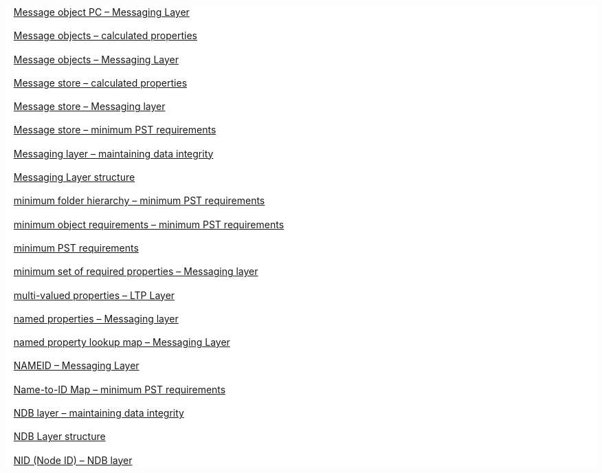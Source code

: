 <p>   <a href="73697a98-18b9-4a1e-8547-5160d1a854de.md">Message
object PC – Messaging Layer</a></p>

<p>   <a href="3b890c8d-0276-491e-be58-ea766c888ab0.md">Message
objects – calculated properties</a></p>

<p>   <a href="1042af37-aaa4-4edc-bffd-90a1ede24188.md">Message
objects – Messaging Layer</a></p>

<p>   <a href="f2aa97c7-ad3c-4b2c-8e67-b132eb3d04de.md">Message
store – calculated properties</a></p>

<p>   <a href="aa0539bd-e7bf-4cec-8bde-0b87c2a86baf.md">Message
store – Messaging layer</a></p>

<p>   <a href="c19b0bde-eb25-4efa-830a-9f60f3a918ef.md">Message
store – minimum PST requirements</a></p>

<p>   <a href="4fd478e3-12fa-4fb1-a6be-6a61cf3c47dc.md">Messaging
layer – maintaining data integrity</a></p>

<p>   <a href="e2e7a5aa-c89f-4fb8-b044-15ac76e5207e.md">Messaging
Layer structure</a></p>

<p>   <a href="cbaeebd5-8277-475b-b2df-b98db8d0e300.md">minimum
folder hierarchy – minimum PST requirements</a></p>

<p>   <a href="7af54176-5108-4ac7-973f-8252ad223acb.md">minimum
object requirements – minimum PST requirements</a></p>

<p>   <a href="2b64b768-7a65-40cc-862f-5109aa81c5c5.md">minimum
PST requirements</a></p>

<p>   <a href="5493a0eb-0356-4e88-b4f5-0433ce0a93fa.md">minimum
set of required properties – Messaging layer</a></p>

<p>   <a href="8867b1c4-d15c-49ae-bb78-5e35615c4cfd.md">multi-valued
properties – LTP Layer</a></p>

<p>   <a href="60003704-dfa6-476f-b782-ce8bb52a2df3.md">named
properties – Messaging layer</a></p>

<p>   <a href="e17e195d-0454-4b9b-b398-c9127a26a678.md">named
property lookup map – Messaging Layer</a></p>

<p>   <a href="0d6b4781-92c5-4d49-b24b-b783557098d1.md">NAMEID
– Messaging Layer</a></p>

<p>   <a href="5161fee7-42b1-4790-8337-411892b0032c.md">Name-to-ID
Map – minimum PST requirements</a></p>

<p>   <a href="9d2083cf-fd37-4a0d-b61a-d2ef10a89a04.md">NDB
layer – maintaining data integrity</a></p>

<p>   <a href="cf7df7ba-f925-459f-b643-6431ec953124.md">NDB
Layer structure</a></p>

<p>   <a href="18d7644e-cb33-4e11-95c0-34d8a84fbff6.md">NID
(Node ID) – NDB layer</a></p>
